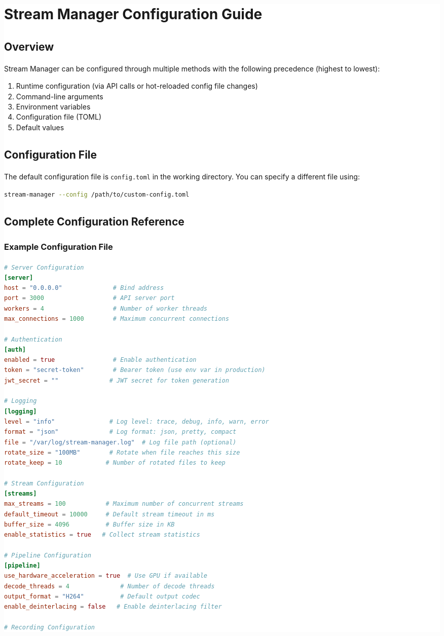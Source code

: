 # Stream Manager Configuration Guide

## Overview

Stream Manager can be configured through multiple methods with the following precedence (highest to lowest):
1. Runtime configuration (via API calls or hot-reloaded config file changes)
2. Command-line arguments
3. Environment variables
4. Configuration file (TOML)
5. Default values

## Configuration File

The default configuration file is `config.toml` in the working directory. You can specify a different file using:

```bash
stream-manager --config /path/to/custom-config.toml
```

## Complete Configuration Reference

### Example Configuration File

```toml
# Server Configuration
[server]
host = "0.0.0.0"              # Bind address
port = 3000                   # API server port
workers = 4                   # Number of worker threads
max_connections = 1000        # Maximum concurrent connections

# Authentication
[auth]
enabled = true                # Enable authentication
token = "secret-token"        # Bearer token (use env var in production)
jwt_secret = ""              # JWT secret for token generation

# Logging
[logging]
level = "info"               # Log level: trace, debug, info, warn, error
format = "json"              # Log format: json, pretty, compact
file = "/var/log/stream-manager.log"  # Log file path (optional)
rotate_size = "100MB"        # Rotate when file reaches this size
rotate_keep = 10            # Number of rotated files to keep

# Stream Configuration
[streams]
max_streams = 100           # Maximum number of concurrent streams
default_timeout = 10000     # Default stream timeout in ms
buffer_size = 4096          # Buffer size in KB
enable_statistics = true   # Collect stream statistics

# Pipeline Configuration
[pipeline]
use_hardware_acceleration = true  # Use GPU if available
decode_threads = 4              # Number of decode threads
output_format = "H264"          # Default output codec
enable_deinterlacing = false   # Enable deinterlacing filter

# Recording Configuration
```